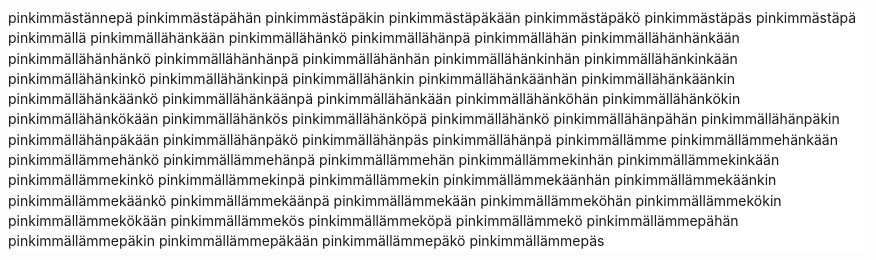 pinkimmästännepä
pinkimmästäpähän
pinkimmästäpäkin
pinkimmästäpäkään
pinkimmästäpäkö
pinkimmästäpäs
pinkimmästäpä
pinkimmällä
pinkimmällähänkään
pinkimmällähänkö
pinkimmällähänpä
pinkimmällähän
pinkimmällähänhänkään
pinkimmällähänhänkö
pinkimmällähänhänpä
pinkimmällähänhän
pinkimmällähänkinhän
pinkimmällähänkinkään
pinkimmällähänkinkö
pinkimmällähänkinpä
pinkimmällähänkin
pinkimmällähänkäänhän
pinkimmällähänkäänkin
pinkimmällähänkäänkö
pinkimmällähänkäänpä
pinkimmällähänkään
pinkimmällähänköhän
pinkimmällähänkökin
pinkimmällähänkökään
pinkimmällähänkös
pinkimmällähänköpä
pinkimmällähänkö
pinkimmällähänpähän
pinkimmällähänpäkin
pinkimmällähänpäkään
pinkimmällähänpäkö
pinkimmällähänpäs
pinkimmällähänpä
pinkimmällämme
pinkimmällämmehänkään
pinkimmällämmehänkö
pinkimmällämmehänpä
pinkimmällämmehän
pinkimmällämmekinhän
pinkimmällämmekinkään
pinkimmällämmekinkö
pinkimmällämmekinpä
pinkimmällämmekin
pinkimmällämmekäänhän
pinkimmällämmekäänkin
pinkimmällämmekäänkö
pinkimmällämmekäänpä
pinkimmällämmekään
pinkimmällämmeköhän
pinkimmällämmekökin
pinkimmällämmekökään
pinkimmällämmekös
pinkimmällämmeköpä
pinkimmällämmekö
pinkimmällämmepähän
pinkimmällämmepäkin
pinkimmällämmepäkään
pinkimmällämmepäkö
pinkimmällämmepäs